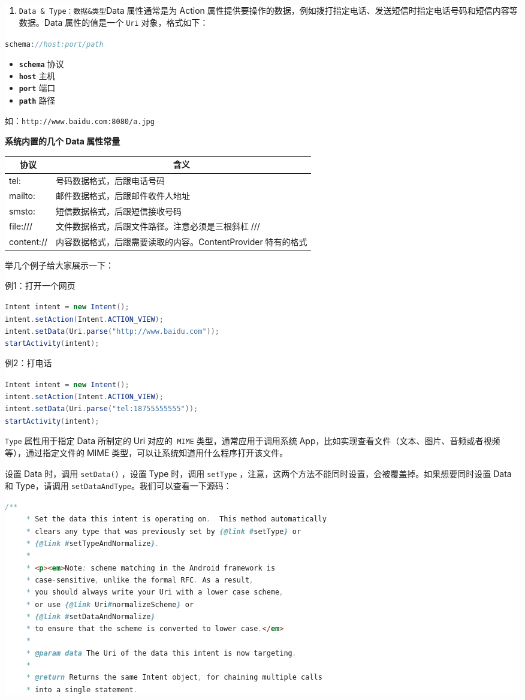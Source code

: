 1. `Data & Type：数据&类型`Data 属性通常是为 Action 属性提供要操作的数据，例如拨打指定电话、发送短信时指定电话号码和短信内容等数据。Data 属性的值是一个 `Uri` 对象，格式如下：

```java
schema://host:port/path
```

- **`schema`** 协议
- **`host`** 主机
- **`port`** 端口
- **`path`** 路径

如：`http://www.baidu.com:8080/a.jpg`

**系统内置的几个 Data 属性常量**

| 协议       | 含义                                                         |
| ---------- | ------------------------------------------------------------ |
| tel:       | 号码数据格式，后跟电话号码                                   |
| mailto:    | 邮件数据格式，后跟邮件收件人地址                             |
| smsto:     | 短信数据格式，后跟短信接收号码                               |
| file:///   | 文件数据格式，后跟文件路径。注意必须是三根斜杠 ///           |
| content:// | 内容数据格式，后跟需要读取的内容。ContentProvider 特有的格式 |

举几个例子给大家展示一下：

例1：打开一个网页

```java
Intent intent = new Intent();
intent.setAction(Intent.ACTION_VIEW);
intent.setData(Uri.parse("http://www.baidu.com"));
startActivity(intent);
```

 例2：打电话

```java
Intent intent = new Intent();
intent.setAction(Intent.ACTION_VIEW);
intent.setData(Uri.parse("tel:18755555555"));
startActivity(intent);
```

 `Type` 属性用于指定 Data 所制定的 Uri 对应的` MIME` 类型，通常应用于调用系统 App，比如实现查看文件（文本、图片、音频或者视频等），通过指定文件的 MIME 类型，可以让系统知道用什么程序打开该文件。

设置 Data 时，调用 `setData()` ，设置 Type 时，调用 `setType` ，注意，这两个方法不能同时设置，会被覆盖掉。如果想要同时设置 Data 和 Type，请调用 `setDataAndType`。我们可以查看一下源码：

```java
/**
     * Set the data this intent is operating on.  This method automatically
     * clears any type that was previously set by {@link #setType} or
     * {@link #setTypeAndNormalize}.
     *
     * <p><em>Note: scheme matching in the Android framework is
     * case-sensitive, unlike the formal RFC. As a result,
     * you should always write your Uri with a lower case scheme,
     * or use {@link Uri#normalizeScheme} or
     * {@link #setDataAndNormalize}
     * to ensure that the scheme is converted to lower case.</em>
     *
     * @param data The Uri of the data this intent is now targeting.
     *
     * @return Returns the same Intent object, for chaining multiple calls
     * into a single statement.
```